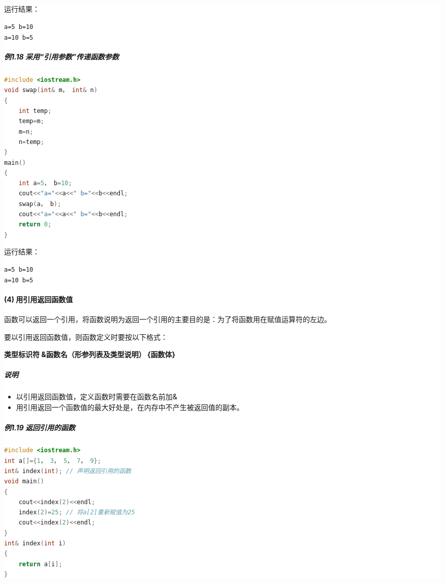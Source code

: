 运行结果：
```
a=5 b=10
a=10 b=5
```

##### 例1.18 采用“引用参数”传递函数参数
```cpp
#include <iostream.h>
void swap(int& m， int& n)
{
    int temp;
    temp=m;
    m=n;
    n=temp;
}
main()
{
    int a=5， b=10;
    cout<<"a="<<a<<" b="<<b<<endl;
    swap(a， b);
    cout<<"a="<<a<<" b="<<b<<endl;
    return 0;
}
```

运行结果：
```
a=5 b=10
a=10 b=5
```

#### (4) 用引用返回函数值

函数可以返回一个引用，将函数说明为返回一个引用的主要目的是：为了将函数用在赋值运算符的左边。

要以引用返回函数值，则函数定义时要按以下格式：

**类型标识符 &函数名（形参列表及类型说明）
{函数体}**

##### 说明

- 以引用返回函数值，定义函数时需要在函数名前加&
- 用引用返回一个函数值的最大好处是，在内存中不产生被返回值的副本。

##### 例1.19 返回引用的函数
```cpp
#include <iostream.h>
int a[]={1， 3， 5， 7， 9};
int& index(int); // 声明返回引用的函数
void main()
{
    cout<<index(2)<<endl;
    index(2)=25; // 将a[2]重新赋值为25
    cout<<index(2)<<endl;
}
int& index(int i)
{
    return a[i];
}
```
